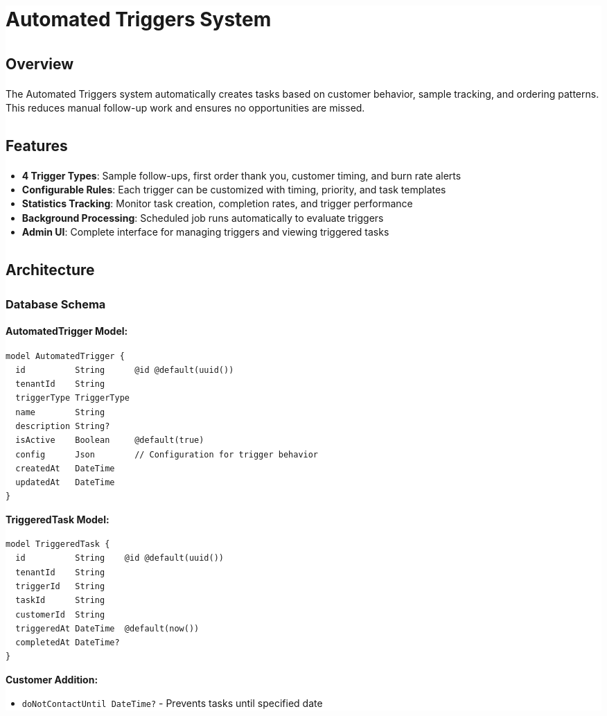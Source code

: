 # Automated Triggers System

## Overview

The Automated Triggers system automatically creates tasks based on customer behavior, sample tracking, and ordering patterns. This reduces manual follow-up work and ensures no opportunities are missed.

## Features

- **4 Trigger Types**: Sample follow-ups, first order thank you, customer timing, and burn rate alerts
- **Configurable Rules**: Each trigger can be customized with timing, priority, and task templates
- **Statistics Tracking**: Monitor task creation, completion rates, and trigger performance
- **Background Processing**: Scheduled job runs automatically to evaluate triggers
- **Admin UI**: Complete interface for managing triggers and viewing triggered tasks

## Architecture

### Database Schema

**AutomatedTrigger Model:**
```prisma
model AutomatedTrigger {
  id          String      @id @default(uuid())
  tenantId    String
  triggerType TriggerType
  name        String
  description String?
  isActive    Boolean     @default(true)
  config      Json        // Configuration for trigger behavior
  createdAt   DateTime
  updatedAt   DateTime
}
```

**TriggeredTask Model:**
```prisma
model TriggeredTask {
  id          String    @id @default(uuid())
  tenantId    String
  triggerId   String
  taskId      String
  customerId  String
  triggeredAt DateTime  @default(now())
  completedAt DateTime?
}
```

**Customer Addition:**
- `doNotContactUntil DateTime?` - Prevents tasks until specified date
